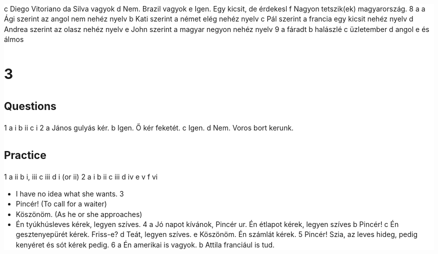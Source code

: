   c Diego Vitoriano da Silva vagyok
  d Nem. Brazil vagyok
  e Igen. Egy kicsit, de érdekesl
  f Nagyon tetszik(ek) magyarország.
8
  a
    a Ági szerint az angol nem nehéz nyelv
    b Kati szerint a német elég nehéz nyelv 
    c Pál szerint a francia egy kicsit nehéz nyelv
    d Andrea szerint az olasz nehéz nyelv
    e John szerint a magyar negyon nehéz nyelv
9
  a fáradt
  b halászlé
  c üzletember
  d angol
  e és
  álmos

# 3
## Questions
1 
  a i
  b ii
  c i
2
  a János gulyás kér.
  b Igen. Ő kér feketét.
  c Igen.
  d Nem. Voros bort kerunk.

## Practice
1
  a ii
  b i, iii
  c iii
  d i (or ii)
2
  a i
  b ii
  c iii
  d iv
  e v
  f vi
  
  * I have no idea what she wants.
3
  * Pincér! (To call for a waiter)
  * Köszönöm. (As he or she approaches)
  * Én tyúkhúsleves kérek, legyen szíves.
4
  a Jó napot kívánok, Pincér ur. Én étlapot kérek, legyen szíves
  b Pincér!
  c Én gesztenyepürét kérek. Friss-e?
  d Teát, legyen szíves.
  e Köszönöm. Én számlát kérek.
5
  Pincér! Szia, az leves hideg, pedig kenyéret és sót kérek pedig.
6
  a Én amerikai is vagyok.
  b Attila franciául is tud.